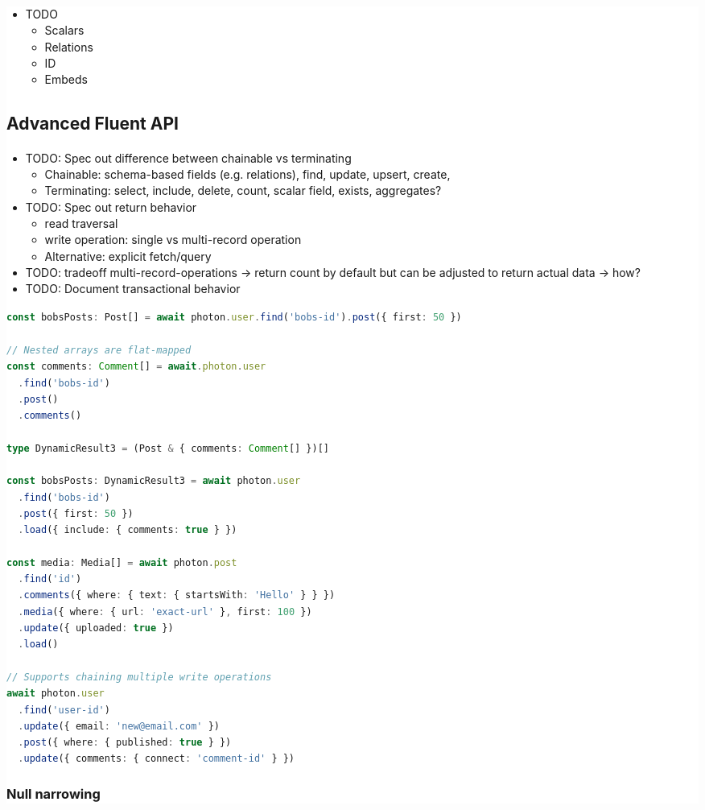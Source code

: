 - TODO
  - Scalars
  - Relations
  - ID
  - Embeds

## Advanced Fluent API

- TODO: Spec out difference between chainable vs terminating
  - Chainable: schema-based fields (e.g. relations), find, update, upsert, create,
  - Terminating: select, include, delete, count, scalar field, exists, aggregates?
- TODO: Spec out return behavior
  - read traversal
  - write operation: single vs multi-record operation
  - Alternative: explicit fetch/query
- TODO: tradeoff multi-record-operations -> return count by default but can be adjusted to return actual data -> how?
- TODO: Document transactional behavior

```ts
const bobsPosts: Post[] = await photon.user.find('bobs-id').post({ first: 50 })

// Nested arrays are flat-mapped
const comments: Comment[] = await.photon.user
  .find('bobs-id')
  .post()
  .comments()

type DynamicResult3 = (Post & { comments: Comment[] })[]

const bobsPosts: DynamicResult3 = await photon.user
  .find('bobs-id')
  .post({ first: 50 })
  .load({ include: { comments: true } })

const media: Media[] = await photon.post
  .find('id')
  .comments({ where: { text: { startsWith: 'Hello' } } })
  .media({ where: { url: 'exact-url' }, first: 100 })
  .update({ uploaded: true })
  .load()

// Supports chaining multiple write operations
await photon.user
  .find('user-id')
  .update({ email: 'new@email.com' })
  .post({ where: { published: true } })
  .update({ comments: { connect: 'comment-id' } })
```

### Null narrowing
